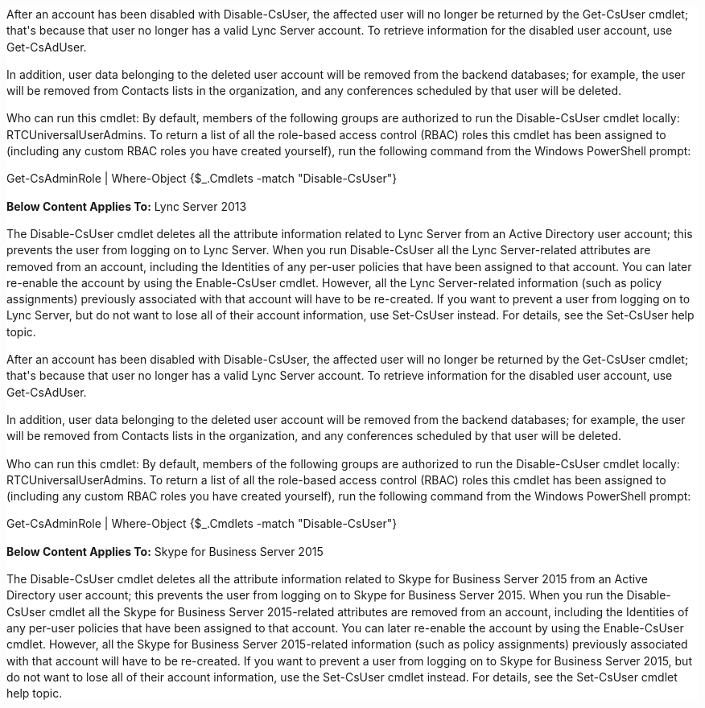 After an account has been disabled with Disable-CsUser, the affected user will no longer be returned by the Get-CsUser cmdlet; that's because that user no longer has a valid Lync Server account.
To retrieve information for the disabled user account, use Get-CsAdUser.

In addition, user data belonging to the deleted user account will be removed from the backend databases; for example, the user will be removed from Contacts lists in the organization, and any conferences scheduled by that user will be deleted.

Who can run this cmdlet: By default, members of the following groups are authorized to run the Disable-CsUser cmdlet locally: RTCUniversalUserAdmins.
To return a list of all the role-based access control (RBAC) roles this cmdlet has been assigned to (including any custom RBAC roles you have created yourself), run the following command from the Windows PowerShell prompt:

Get-CsAdminRole | Where-Object  {$_.Cmdlets -match "Disable-CsUser"}

**Below Content Applies To:** Lync Server 2013

The Disable-CsUser cmdlet deletes all the attribute information related to Lync Server from an Active Directory user account; this prevents the user from logging on to Lync Server.
When you run Disable-CsUser all the Lync Server-related attributes are removed from an account, including the Identities of any per-user policies that have been assigned to that account.
You can later re-enable the account by using the Enable-CsUser cmdlet.
However, all the Lync Server-related information (such as policy assignments) previously associated with that account will have to be re-created.
If you want to prevent a user from logging on to Lync Server, but do not want to lose all of their account information, use Set-CsUser instead.
For details, see the Set-CsUser help topic.

After an account has been disabled with Disable-CsUser, the affected user will no longer be returned by the Get-CsUser cmdlet; that's because that user no longer has a valid Lync Server account.
To retrieve information for the disabled user account, use Get-CsAdUser.

In addition, user data belonging to the deleted user account will be removed from the backend databases; for example, the user will be removed from Contacts lists in the organization, and any conferences scheduled by that user will be deleted.

Who can run this cmdlet: By default, members of the following groups are authorized to run the Disable-CsUser cmdlet locally: RTCUniversalUserAdmins.
To return a list of all the role-based access control (RBAC) roles this cmdlet has been assigned to (including any custom RBAC roles you have created yourself), run the following command from the Windows PowerShell prompt:

Get-CsAdminRole | Where-Object {$_.Cmdlets -match "Disable-CsUser"}

**Below Content Applies To:** Skype for Business Server 2015

The Disable-CsUser cmdlet deletes all the attribute information related to Skype for Business Server 2015 from an Active Directory user account; this prevents the user from logging on to Skype for Business Server 2015.
When you run the Disable-CsUser cmdlet all the Skype for Business Server 2015-related attributes are removed from an account, including the Identities of any per-user policies that have been assigned to that account.
You can later re-enable the account by using the Enable-CsUser cmdlet.
However, all the Skype for Business Server 2015-related information (such as policy assignments) previously associated with that account will have to be re-created.
If you want to prevent a user from logging on to Skype for Business Server 2015, but do not want to lose all of their account information, use the Set-CsUser cmdlet instead.
For details, see the Set-CsUser cmdlet help topic.
